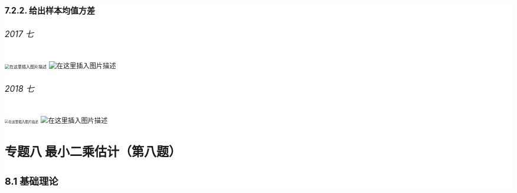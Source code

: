 #### 7.2.2. 给出样本均值方差

###### 2017 七

<img src="pic\B263C60c0ajpeg" alt="在这里插入图片描述" style="zoom: 50%;" />

<img src="pic\F6EEdfacECjpeg" alt="在这里插入图片描述" style="zoom: 80%;" />



###### 2018 七

<img src="pic\A3A1FFECC2jpeg" alt="在这里插入图片描述" style="zoom:40%;" />

<img src="pic\F0bcCb437fjpeg" alt="在这里插入图片描述" style="zoom: 80%;" />

## 专题八 最小二乘估计（第八题）

### 8.1 基础理论
